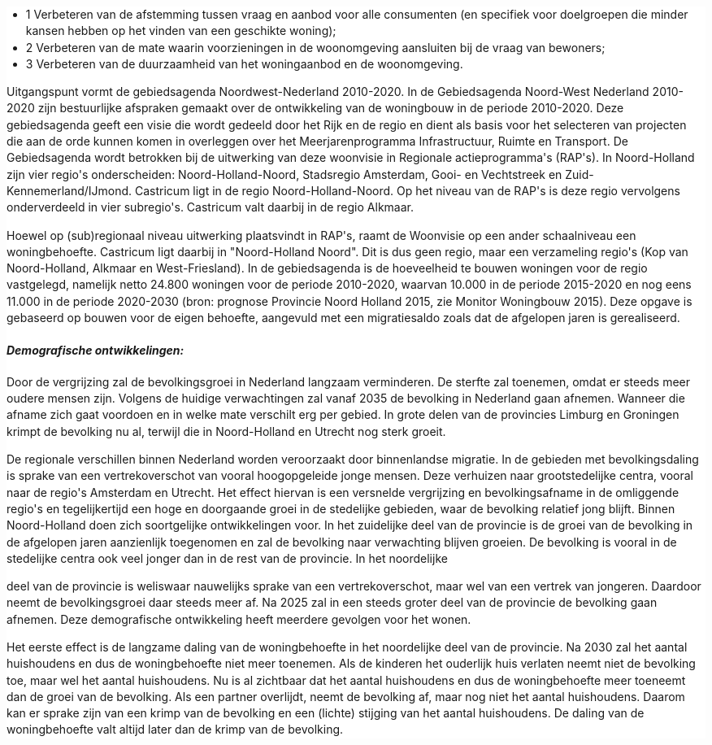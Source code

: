 - 1 Verbeteren van de afstemming tussen vraag en aanbod voor alle consumenten (en specifiek voor doelgroepen die minder kansen hebben op het vinden van een geschikte woning);
- 2 Verbeteren van de mate waarin voorzieningen in de woonomgeving aansluiten bij de vraag van bewoners;
- 3 Verbeteren van de duurzaamheid van het woningaanbod en de woonomgeving.

Uitgangspunt vormt de gebiedsagenda Noordwest-Nederland 2010-2020. In de Gebiedsagenda Noord-West Nederland 2010-2020 zijn bestuurlijke afspraken gemaakt over de ontwikkeling van de woningbouw in de periode 2010-2020. Deze gebiedsagenda geeft een visie die wordt gedeeld door het Rijk en de regio en dient als basis voor het selecteren van projecten die aan de orde kunnen komen in overleggen over het Meerjarenprogramma Infrastructuur, Ruimte en Transport. De Gebiedsagenda wordt betrokken bij de uitwerking van deze woonvisie in Regionale actieprogramma's (RAP's). In Noord-Holland zijn vier regio's onderscheiden: Noord-Holland-Noord, Stadsregio Amsterdam, Gooi- en Vechtstreek en Zuid-Kennemerland/IJmond. Castricum ligt in de regio Noord-Holland-Noord. Op het niveau van de RAP's is deze regio vervolgens onderverdeeld in vier subregio's. Castricum valt daarbij in de regio Alkmaar.

Hoewel op (sub)regionaal niveau uitwerking plaatsvindt in RAP's, raamt de Woonvisie op een ander schaalniveau een woningbehoefte. Castricum ligt daarbij in "Noord-Holland Noord". Dit is dus geen regio, maar een verzameling regio's (Kop van Noord-Holland, Alkmaar en West-Friesland). In de gebiedsagenda is de hoeveelheid te bouwen woningen voor de regio vastgelegd, namelijk netto 24.800 woningen voor de periode 2010-2020, waarvan 10.000 in de periode 2015-2020 en nog eens 11.000 in de periode 2020-2030 (bron: prognose Provincie Noord Holland 2015, zie Monitor Woningbouw 2015). Deze opgave is gebaseerd op bouwen voor de eigen behoefte, aangevuld met een migratiesaldo zoals dat de afgelopen jaren is gerealiseerd.

#### *Demografische ontwikkelingen:*

Door de vergrijzing zal de bevolkingsgroei in Nederland langzaam verminderen. De sterfte zal toenemen, omdat er steeds meer oudere mensen zijn. Volgens de huidige verwachtingen zal vanaf 2035 de bevolking in Nederland gaan afnemen. Wanneer die afname zich gaat voordoen en in welke mate verschilt erg per gebied. In grote delen van de provincies Limburg en Groningen krimpt de bevolking nu al, terwijl die in Noord-Holland en Utrecht nog sterk groeit.

De regionale verschillen binnen Nederland worden veroorzaakt door binnenlandse migratie. In de gebieden met bevolkingsdaling is sprake van een vertrekoverschot van vooral hoogopgeleide jonge mensen. Deze verhuizen naar grootstedelijke centra, vooral naar de regio's Amsterdam en Utrecht. Het effect hiervan is een versnelde vergrijzing en bevolkingsafname in de omliggende regio's en tegelijkertijd een hoge en doorgaande groei in de stedelijke gebieden, waar de bevolking relatief jong blijft. Binnen Noord-Holland doen zich soortgelijke ontwikkelingen voor. In het zuidelijke deel van de provincie is de groei van de bevolking in de afgelopen jaren aanzienlijk toegenomen en zal de bevolking naar verwachting blijven groeien. De bevolking is vooral in de stedelijke centra ook veel jonger dan in de rest van de provincie. In het noordelijke

deel van de provincie is weliswaar nauwelijks sprake van een vertrekoverschot, maar wel van een vertrek van jongeren. Daardoor neemt de bevolkingsgroei daar steeds meer af. Na 2025 zal in een steeds groter deel van de provincie de bevolking gaan afnemen. Deze demografische ontwikkeling heeft meerdere gevolgen voor het wonen.

Het eerste effect is de langzame daling van de woningbehoefte in het noordelijke deel van de provincie. Na 2030 zal het aantal huishoudens en dus de woningbehoefte niet meer toenemen. Als de kinderen het ouderlijk huis verlaten neemt niet de bevolking toe, maar wel het aantal huishoudens. Nu is al zichtbaar dat het aantal huishoudens en dus de woningbehoefte meer toeneemt dan de groei van de bevolking. Als een partner overlijdt, neemt de bevolking af, maar nog niet het aantal huishoudens. Daarom kan er sprake zijn van een krimp van de bevolking en een (lichte) stijging van het aantal huishoudens. De daling van de woningbehoefte valt altijd later dan de krimp van de bevolking.
